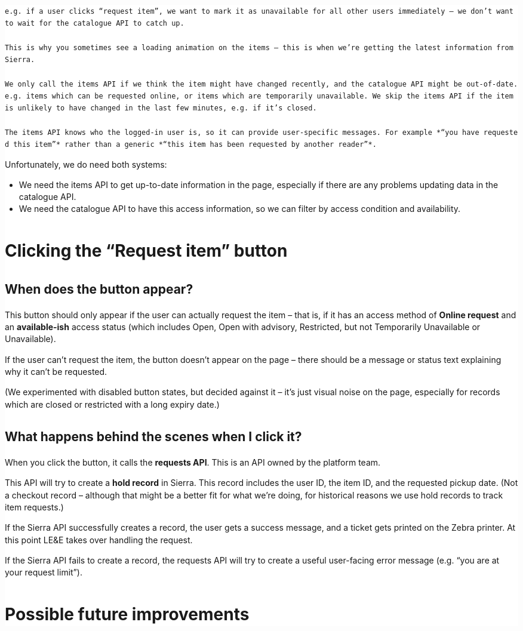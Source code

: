     e.g. if a user clicks “request item”, we want to mark it as unavailable for all other users immediately – we don’t want to wait for the catalogue API to catch up.

    This is why you sometimes see a loading animation on the items – this is when we’re getting the latest information from Sierra.

    We only call the items API if we think the item might have changed recently, and the catalogue API might be out-of-date. e.g. items which can be requested online, or items which are temporarily unavailable. We skip the items API if the item is unlikely to have changed in the last few minutes, e.g. if it’s closed.

    The items API knows who the logged-in user is, so it can provide user-specific messages. For example *“you have requested this item”* rather than a generic *“this item has been requested by another reader”*.

Unfortunately, we do need both systems:

-   We need the items API to get up-to-date information in the page, especially if there are any problems updating data in the catalogue API.
-   We need the catalogue API to have this access information, so we can filter by access condition and availability.


# Clicking the “Request item” button

## When does the button appear?

This button should only appear if the user can actually request the item – that is, if it has an access method of **Online request** and an **available-ish** access status (which includes Open, Open with advisory, Restricted, but not Temporarily Unavailable or Unavailable).

If the user can’t request the item, the button doesn’t appear on the page – there should be a message or status text explaining why it can’t be requested.

(We experimented with disabled button states, but decided against it – it’s just visual noise on the page, especially for records which are closed or restricted with a long expiry date.)

## What happens behind the scenes when I click it?

When you click the button, it calls the **requests API**. This is an API owned by the platform team.

This API will try to create a **hold record** in Sierra. This record includes the user ID, the item ID, and the requested pickup date. (Not a checkout record – although that might be a better fit for what we’re doing, for historical reasons we use hold records to track item requests.)

If the Sierra API successfully creates a record, the user gets a success message, and a ticket gets printed on the Zebra printer. At this point LE&E takes over handling the request.

If the Sierra API fails to create a record, the requests API will try to create a useful user-facing error message (e.g. “you are at your request limit”).

# Possible future improvements

